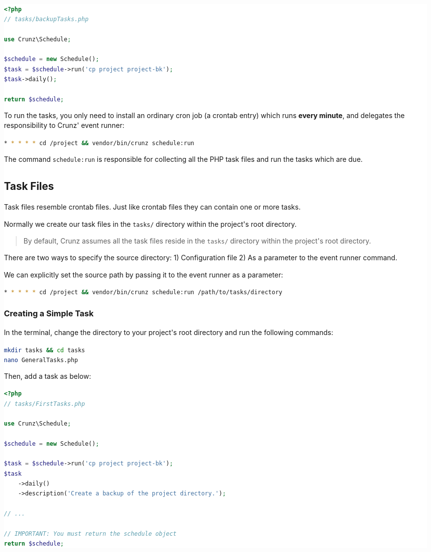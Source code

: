 ```php
<?php
// tasks/backupTasks.php

use Crunz\Schedule;

$schedule = new Schedule();
$task = $schedule->run('cp project project-bk');       
$task->daily();

return $schedule;
```

To run the tasks, you only need to install an ordinary cron job (a crontab entry) which runs **every minute**, and delegates the responsibility to Crunz' event runner:

```bash
* * * * * cd /project && vendor/bin/crunz schedule:run
```

The command `schedule:run` is responsible for collecting all the PHP task files and run the tasks which are due.

## Task Files

Task files resemble crontab files. Just like crontab files they can contain one or more tasks.

Normally we create our task files in the `tasks/` directory within the project's root directory. 

> By default, Crunz assumes all the task files reside in the `tasks/` directory within the project's root directory.

There are two ways to specify the source directory: 1) Configuration file  2) As a parameter to the event runner command.
 
We can explicitly set the source path by passing it to the event runner as a parameter:

```bash
* * * * * cd /project && vendor/bin/crunz schedule:run /path/to/tasks/directory
```

### Creating a Simple Task

In the terminal, change the directory to your project's root directory and run the following commands:

```bash
mkdir tasks && cd tasks
nano GeneralTasks.php
```

Then, add a task as below:

```php
<?php
// tasks/FirstTasks.php

use Crunz\Schedule;

$schedule = new Schedule();

$task = $schedule->run('cp project project-bk'); 
$task
    ->daily()
    ->description('Create a backup of the project directory.');

// ...

// IMPORTANT: You must return the schedule object
return $schedule; 
```